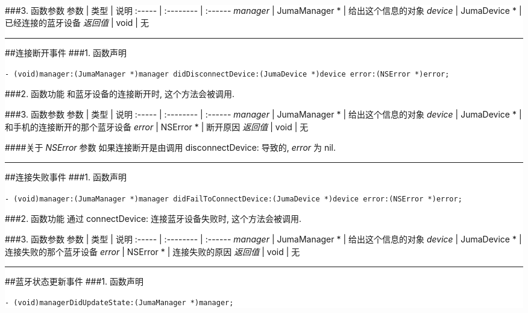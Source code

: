 ###3. 函数参数
参数              | 类型                   | 说明
:-----            | :--------             | :------ 
*manager*         | JumaManager *         | 给出这个信息的对象
*device*          | JumaDevice *          | 已经连接的蓝牙设备 
*返回值*           | void                  | 无




***
##连接断开事件
###1. 函数声明
```
- (void)manager:(JumaManager *)manager didDisconnectDevice:(JumaDevice *)device error:(NSError *)error;
```	
	
###2. 函数功能
和蓝牙设备的连接断开时, 这个方法会被调用.  

###3. 函数参数
参数              | 类型                   | 说明
:-----            | :--------             | :------ 
*manager*         | JumaManager *   | 给出这个信息的对象
*device*          | JumaDevice *   | 和手机的连接断开的那个蓝牙设备
*error*           | NSError *    | 断开原因 
*返回值*           | void         | 无


####关于 *NSError* 参数 
如果连接断开是由调用 disconnectDevice: 导致的, *error* 为 nil.




***
##连接失败事件
###1. 函数声明
```
- (void)manager:(JumaManager *)manager didFailToConnectDevice:(JumaDevice *)device error:(NSError *)error;
```	

###2. 函数功能
通过 connectDevice: 连接蓝牙设备失败时, 这个方法会被调用.


###3. 函数参数
参数              | 类型                   | 说明
:-----            | :--------             | :------ 
*manager*         | JumaManager *         | 给出这个信息的对象
*device*          | JumaDevice *          | 连接失败的那个蓝牙设备
*error*           | NSError *             | 连接失败的原因 
*返回值*           | void                  | 无




***
##蓝牙状态更新事件
###1. 函数声明
```
- (void)managerDidUpdateState:(JumaManager *)manager;
```
	
